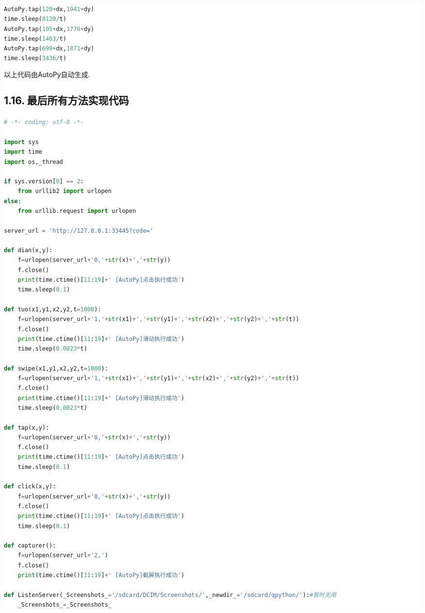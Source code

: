 ```python
AutoPy.tap(120+dx,1941+dy)
time.sleep(8120/t)
AutoPy.tap(105+dx,1770+dy)
time.sleep(1463/t)
AutoPy.tap(699+dx,1871+dy)
time.sleep(3436/t)
```
以上代码由AutoPy自动生成.


## 1.16. 最后所有方法实现代码

```python
# -*- coding: utf-8 -*-

import sys
import time
import os,_thread

if sys.version[0] == 2:
    from urllib2 import urlopen
else:
    from urllib.request import urlopen

server_url = 'http://127.0.0.1:33445?code='

def dian(x,y):
    f=urlopen(server_url+'0,'+str(x)+','+str(y))
    f.close()
    print(time.ctime()[11:19]+' [AutoPy]点击执行成功')
    time.sleep(0.1)
    
def tuo(x1,y1,x2,y2,t=1000):
    f=urlopen(server_url+'1,'+str(x1)+','+str(y1)+','+str(x2)+','+str(y2)+','+str(t))
    f.close()
    print(time.ctime()[11:19]+' [AutoPy]滑动执行成功')
    time.sleep(0.0023*t)

def swipe(x1,y1,x2,y2,t=1000):
    f=urlopen(server_url+'1,'+str(x1)+','+str(y1)+','+str(x2)+','+str(y2)+','+str(t))
    f.close()
    print(time.ctime()[11:19]+' [AutoPy]滑动执行成功')
    time.sleep(0.0023*t)

def tap(x,y):
    f=urlopen(server_url+'0,'+str(x)+','+str(y))
    f.close()
    print(time.ctime()[11:19]+' [AutoPy]点击执行成功')
    time.sleep(0.1)
    
def click(x,y):
    f=urlopen(server_url+'0,'+str(x)+','+str(y))
    f.close()
    print(time.ctime()[11:19]+' [AutoPy]点击执行成功')
    time.sleep(0.1)
    
def capturer():
    f=urlopen(server_url+'2,')
    f.close()
    print(time.ctime()[11:19]+' [AutoPy]截屏执行成功')
    
def ListenServer(_Screenshots_='/sdcard/DCIM/Screenshots/',_newdir_='/sdcard/qpython/'):#暂时无用
    _Screenshots_=_Screenshots_
```